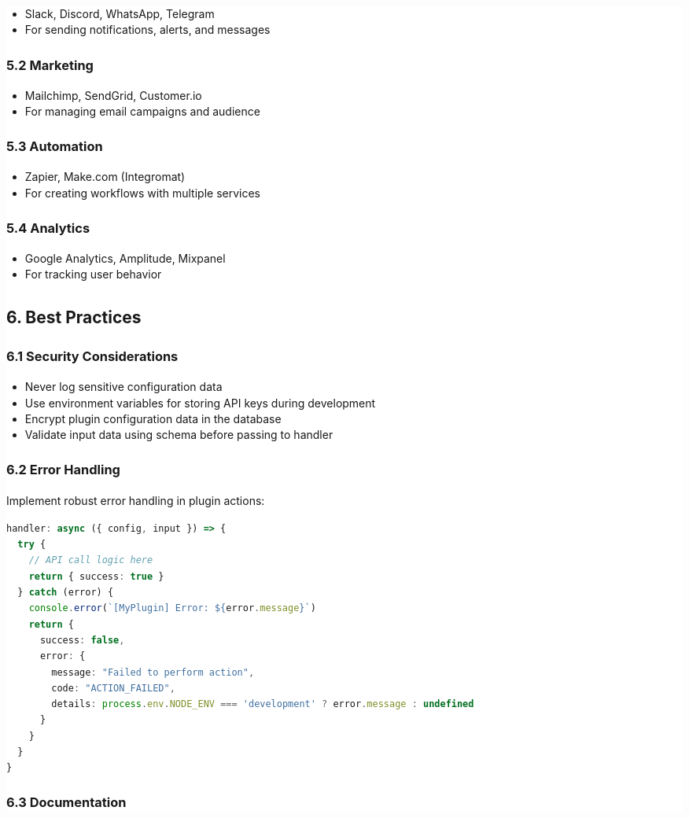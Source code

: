 - Slack, Discord, WhatsApp, Telegram
- For sending notifications, alerts, and messages

### 5.2 Marketing

- Mailchimp, SendGrid, Customer.io
- For managing email campaigns and audience

### 5.3 Automation

- Zapier, Make.com (Integromat)
- For creating workflows with multiple services

### 5.4 Analytics

- Google Analytics, Amplitude, Mixpanel
- For tracking user behavior

## 6. Best Practices

### 6.1 Security Considerations

- Never log sensitive configuration data
- Use environment variables for storing API keys during development
- Encrypt plugin configuration data in the database
- Validate input data using schema before passing to handler

### 6.2 Error Handling

Implement robust error handling in plugin actions:

```typescript
handler: async ({ config, input }) => {
  try {
    // API call logic here
    return { success: true }
  } catch (error) {
    console.error(`[MyPlugin] Error: ${error.message}`)
    return { 
      success: false, 
      error: {
        message: "Failed to perform action",
        code: "ACTION_FAILED",
        details: process.env.NODE_ENV === 'development' ? error.message : undefined
      }
    }
  }
}
```

### 6.3 Documentation
